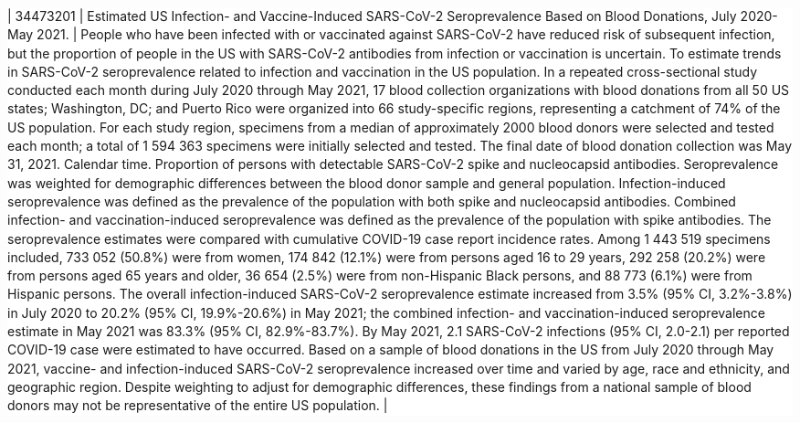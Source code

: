 | 34473201 | Estimated US Infection- and Vaccine-Induced SARS-CoV-2 Seroprevalence Based on Blood Donations, July 2020-May 2021.                                                      | <AbstractText Label="Importance" NlmCategory="UNASSIGNED">People who have been infected with or vaccinated against SARS-CoV-2 have reduced risk of subsequent infection, but the proportion of people in the US with SARS-CoV-2 antibodies from infection or vaccination is uncertain. <AbstractText Label="Objective" NlmCategory="UNASSIGNED">To estimate trends in SARS-CoV-2 seroprevalence related to infection and vaccination in the US population. <AbstractText Label="Design, Setting, and Participants" NlmCategory="UNASSIGNED">In a repeated cross-sectional study conducted each month during July 2020 through May 2021, 17 blood collection organizations with blood donations from all 50 US states; Washington, DC; and Puerto Rico were organized into 66 study-specific regions, representing a catchment of 74% of the US population. For each study region, specimens from a median of approximately 2000 blood donors were selected and tested each month; a total of 1 594 363 specimens were initially selected and tested. The final date of blood donation collection was May 31, 2021. <AbstractText Label="Exposure" NlmCategory="UNASSIGNED">Calendar time. <AbstractText Label="Main Outcomes and Measures" NlmCategory="UNASSIGNED">Proportion of persons with detectable SARS-CoV-2 spike and nucleocapsid antibodies. Seroprevalence was weighted for demographic differences between the blood donor sample and general population. Infection-induced seroprevalence was defined as the prevalence of the population with both spike and nucleocapsid antibodies. Combined infection- and vaccination-induced seroprevalence was defined as the prevalence of the population with spike antibodies. The seroprevalence estimates were compared with cumulative COVID-19 case report incidence rates. <AbstractText Label="Results" NlmCategory="UNASSIGNED">Among 1 443 519 specimens included, 733 052 (50.8%) were from women, 174 842 (12.1%) were from persons aged 16 to 29 years, 292 258 (20.2%) were from persons aged 65 years and older, 36 654 (2.5%) were from non-Hispanic Black persons, and 88 773 (6.1%) were from Hispanic persons. The overall infection-induced SARS-CoV-2 seroprevalence estimate increased from 3.5% (95% CI, 3.2%-3.8%) in July 2020 to 20.2% (95% CI, 19.9%-20.6%) in May 2021; the combined infection- and vaccination-induced seroprevalence estimate in May 2021 was 83.3% (95% CI, 82.9%-83.7%). By May 2021, 2.1 SARS-CoV-2 infections (95% CI, 2.0-2.1) per reported COVID-19 case were estimated to have occurred. <AbstractText Label="Conclusions and Relevance" NlmCategory="UNASSIGNED">Based on a sample of blood donations in the US from July 2020 through May 2021, vaccine- and infection-induced SARS-CoV-2 seroprevalence increased over time and varied by age, race and ethnicity, and geographic region. Despite weighting to adjust for demographic differences, these findings from a national sample of blood donors may not be representative of the entire US population. |